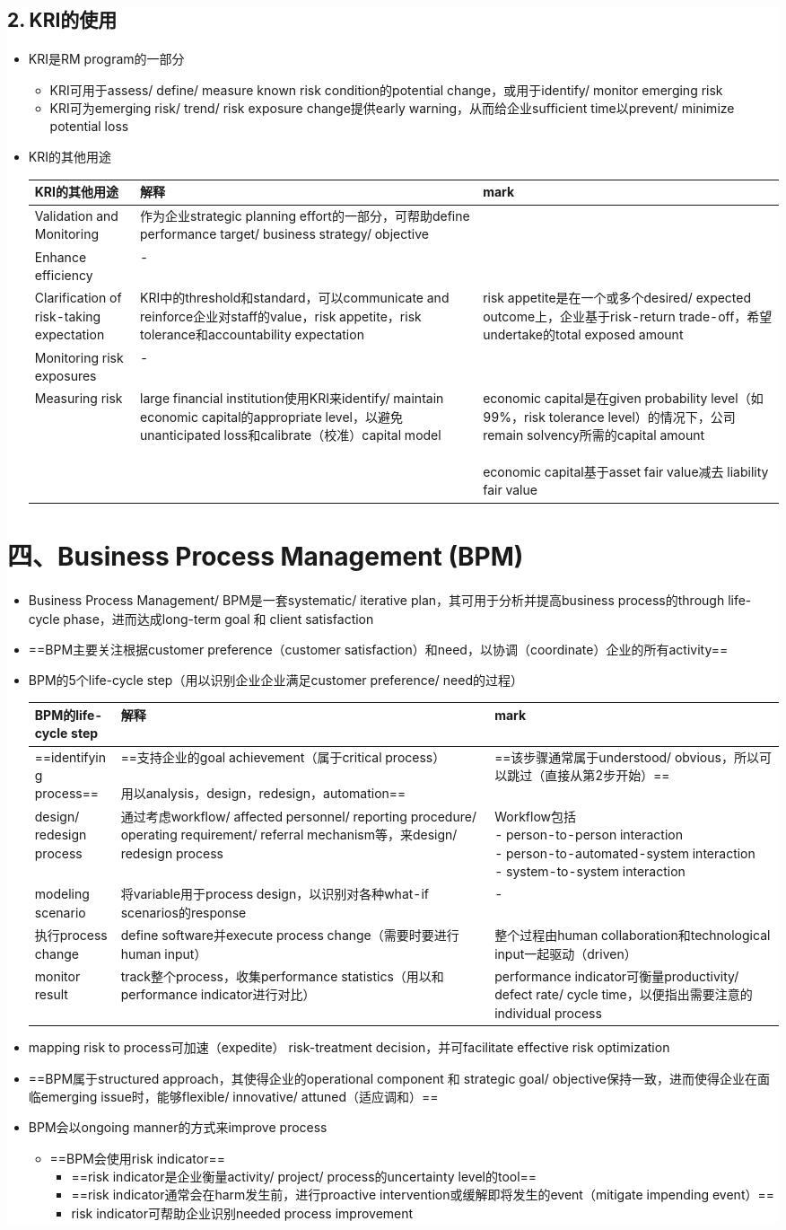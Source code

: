 ## 2. KRI的使用

- KRI是RM program的一部分

  - KRI可用于assess/ define/ measure known risk condition的potential change，或用于identify/ monitor emerging risk
  - KRI可为emerging risk/ trend/ risk exposure change提供early warning，从而给企业sufficient time以prevent/ minimize potential loss

- KRI的其他用途

  | KRI的其他用途                            | 解释                                                         | mark                                                         |
  | ---------------------------------------- | ------------------------------------------------------------ | ------------------------------------------------------------ |
  | Validation and Monitoring                | 作为企业strategic planning effort的一部分，可帮助define performance target/ business strategy/ objective |                                                              |
  | Enhance efficiency                       | -                                                            |                                                              |
  | Clarification of risk-taking expectation | KRI中的threshold和standard，可以communicate and reinforce企业对staff的value，risk appetite，risk tolerance和accountability expectation | risk appetite是在一个或多个desired/ expected outcome上，企业基于risk-return trade-off，希望undertake的total exposed amount |
  | Monitoring risk exposures                | -                                                            |                                                              |
  | Measuring risk                           | large financial institution使用KRI来identify/ maintain economic capital的appropriate level，以避免unanticipated loss和calibrate（校准）capital model | economic capital是在given probability level（如99%，risk tolerance level）的情况下，公司remain solvency所需的capital amount<br /><br />economic capital基于asset fair value减去 liability fair value |
  

# 四、Business Process Management (BPM)

- Business Process Management/ BPM是一套systematic/ iterative plan，其可用于分析并提高business process的through life-cycle phase，进而达成long-term goal 和 client satisfaction

- ==BPM主要关注根据customer preference（customer satisfaction）和need，以协调（coordinate）企业的所有activity==

- BPM的5个life-cycle step（用以识别企业企业满足customer preference/ need的过程）

  | BPM的life-cycle step     | 解释                                                         | mark                                                         |
  | ------------------------ | ------------------------------------------------------------ | ------------------------------------------------------------ |
  | ==identifying process==  | ==支持企业的goal achievement（属于critical process）<br /><br />用以analysis，design，redesign，automation== | ==该步骤通常属于understood/ obvious，所以可以跳过（直接从第2步开始）== |
  | design/ redesign process | 通过考虑workflow/ affected personnel/ reporting procedure/ operating requirement/ referral mechanism等，来design/ redesign process | Workflow包括<br />- person-to-person interaction<br />- person-to-automated-system interaction<br />- system-to-system interaction |
  | modeling scenario        | 将variable用于process design，以识别对各种what-if scenarios的response | -                                                            |
  | 执行process change       | define software并execute process change（需要时要进行human input） | 整个过程由human collaboration和technological input一起驱动（driven） |
  | monitor result           | track整个process，收集performance statistics（用以和performance indicator进行对比） | performance indicator可衡量productivity/ defect rate/ cycle time，以便指出需要注意的individual process |

- mapping risk to process可加速（expedite） risk-treatment decision，并可facilitate effective risk optimization

- ==BPM属于structured approach，其使得企业的operational component 和 strategic goal/ objective保持一致，进而使得企业在面临emerging issue时，能够flexible/ innovative/ attuned（适应调和）==

- BPM会以ongoing manner的方式来improve process

  - ==BPM会使用risk indicator==
    - ==risk indicator是企业衡量activity/ project/ process的uncertainty level的tool==
    - ==risk indicator通常会在harm发生前，进行proactive intervention或缓解即将发生的event（mitigate impending event）==
    - risk indicator可帮助企业识别needed process improvement
